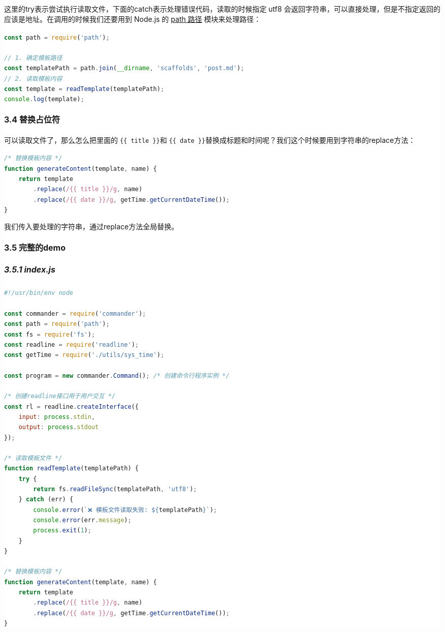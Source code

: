 这里的try表示尝试执行读取文件，下面的catch表示处理错误代码，读取的时候指定 utf8 会返回字符串，可以直接处理，但是不指定返回的应该是地址。在调用的时候我们还要用到 Node.js 的 [path 路径](https://nodejs.cn/api/path.html) 模块来处理路径：

```javascript
const path = require('path');

// 1. 确定模板路径
const templatePath = path.join(__dirname, 'scaffolds', 'post.md');
// 2. 读取模板内容
const template = readTemplate(templatePath);
console.log(template);
```

#### <font size=3>3.4 替换占位符</font>

可以读取文件了，那么怎么把里面的 `{{ title }}`和 `{{ date }}`替换成标题和时间呢？我们这个时候要用到字符串的replace方法：

```javascript
/* 替换模板内容 */ 
function generateContent(template, name) {
	return template
		.replace(/{{ title }}/g, name)
		.replace(/{{ date }}/g, getTime.getCurrentDateTime());
}
```

我们传入要处理的字符串，通过replace方法全局替换。

#### <font size=3>3.5 完整的demo</font>

##### <font size=3>3.5.1 index.js</font>

```javascript
#!/usr/bin/env node

const commander = require('commander');
const path = require('path');
const fs = require('fs');
const readline = require('readline');
const getTime = require('./utils/sys_time');

const program = new commander.Command(); /* 创建命令行程序实例 */

/* 创建readline接口用于用户交互 */
const rl = readline.createInterface({
	input: process.stdin,
	output: process.stdout
});

/* 读取模板文件 */
function readTemplate(templatePath) {
	try {
		return fs.readFileSync(templatePath, 'utf8');
	} catch (err) {
		console.error(`❌ 模板文件读取失败: ${templatePath}`);
		console.error(err.message);
		process.exit(1);
	}
}

/* 替换模板内容 */ 
function generateContent(template, name) {
	return template
		.replace(/{{ title }}/g, name)
		.replace(/{{ date }}/g, getTime.getCurrentDateTime());
}

```